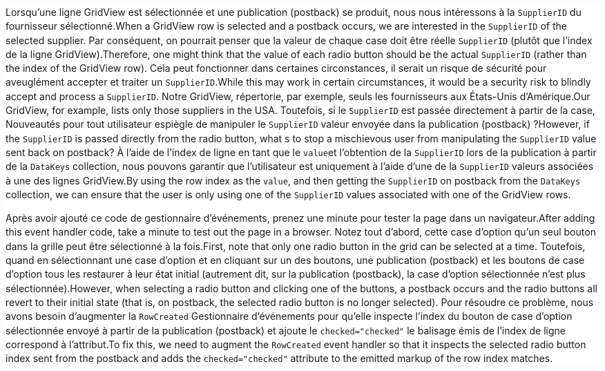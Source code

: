 <span data-ttu-id="2fc6b-239">Lorsqu’une ligne GridView est sélectionnée et une publication (postback) se produit, nous nous intéressons à la `SupplierID` du fournisseur sélectionné.</span><span class="sxs-lookup"><span data-stu-id="2fc6b-239">When a GridView row is selected and a postback occurs, we are interested in the `SupplierID` of the selected supplier.</span></span> <span data-ttu-id="2fc6b-240">Par conséquent, on pourrait penser que la valeur de chaque case doit être réelle `SupplierID` (plutôt que l’index de la ligne GridView).</span><span class="sxs-lookup"><span data-stu-id="2fc6b-240">Therefore, one might think that the value of each radio button should be the actual `SupplierID` (rather than the index of the GridView row).</span></span> <span data-ttu-id="2fc6b-241">Cela peut fonctionner dans certaines circonstances, il serait un risque de sécurité pour aveuglément accepter et traiter un `SupplierID`.</span><span class="sxs-lookup"><span data-stu-id="2fc6b-241">While this may work in certain circumstances, it would be a security risk to blindly accept and process a `SupplierID`.</span></span> <span data-ttu-id="2fc6b-242">Notre GridView, répertorie, par exemple, seuls les fournisseurs aux États-Unis d’Amérique.</span><span class="sxs-lookup"><span data-stu-id="2fc6b-242">Our GridView, for example, lists only those suppliers in the USA.</span></span> <span data-ttu-id="2fc6b-243">Toutefois, si le `SupplierID` est passée directement à partir de la case, Nouveautés pour tout utilisateur espiègle de manipuler le `SupplierID` valeur envoyée dans la publication (postback) ?</span><span class="sxs-lookup"><span data-stu-id="2fc6b-243">However, if the `SupplierID` is passed directly from the radio button, what s to stop a mischievous user from manipulating the `SupplierID` value sent back on postback?</span></span> <span data-ttu-id="2fc6b-244">À l’aide de l’index de ligne en tant que le `value`et l’obtention de la `SupplierID` lors de la publication à partir de la `DataKeys` collection, nous pouvons garantir que l’utilisateur est uniquement à l’aide d’une de la `SupplierID` valeurs associées à une des lignes GridView.</span><span class="sxs-lookup"><span data-stu-id="2fc6b-244">By using the row index as the `value`, and then getting the `SupplierID` on postback from the `DataKeys` collection, we can ensure that the user is only using one of the `SupplierID` values associated with one of the GridView rows.</span></span>

<span data-ttu-id="2fc6b-245">Après avoir ajouté ce code de gestionnaire d’événements, prenez une minute pour tester la page dans un navigateur.</span><span class="sxs-lookup"><span data-stu-id="2fc6b-245">After adding this event handler code, take a minute to test out the page in a browser.</span></span> <span data-ttu-id="2fc6b-246">Notez tout d’abord, cette case d’option qu’un seul bouton dans la grille peut être sélectionné à la fois.</span><span class="sxs-lookup"><span data-stu-id="2fc6b-246">First, note that only one radio button in the grid can be selected at a time.</span></span> <span data-ttu-id="2fc6b-247">Toutefois, quand en sélectionnant une case d’option et en cliquant sur un des boutons, une publication (postback) et les boutons de case d’option tous les restaurer à leur état initial (autrement dit, sur la publication (postback), la case d’option sélectionnée n’est plus sélectionnée).</span><span class="sxs-lookup"><span data-stu-id="2fc6b-247">However, when selecting a radio button and clicking one of the buttons, a postback occurs and the radio buttons all revert to their initial state (that is, on postback, the selected radio button is no longer selected).</span></span> <span data-ttu-id="2fc6b-248">Pour résoudre ce problème, nous avons besoin d’augmenter la `RowCreated` Gestionnaire d’événements pour qu’elle inspecte l’index du bouton de case d’option sélectionnée envoyé à partir de la publication (postback) et ajoute le `checked="checked"` le balisage émis de l’index de ligne correspond à l’attribut.</span><span class="sxs-lookup"><span data-stu-id="2fc6b-248">To fix this, we need to augment the `RowCreated` event handler so that it inspects the selected radio button index sent from the postback and adds the `checked="checked"` attribute to the emitted markup of the row index matches.</span></span>
